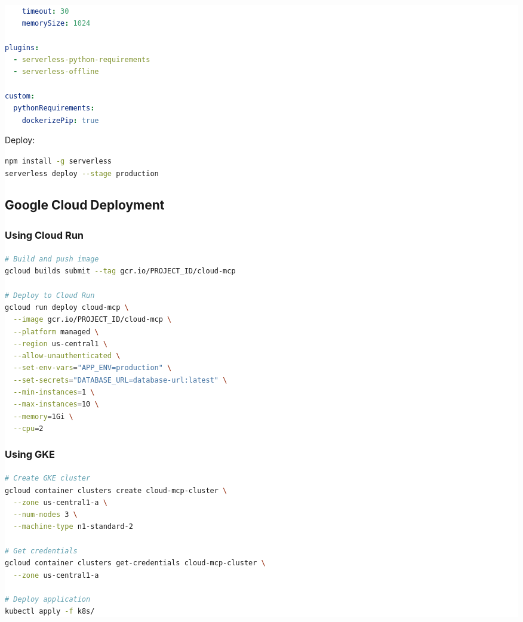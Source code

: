 ```yaml
    timeout: 30
    memorySize: 1024

plugins:
  - serverless-python-requirements
  - serverless-offline

custom:
  pythonRequirements:
    dockerizePip: true
```

Deploy:
```bash
npm install -g serverless
serverless deploy --stage production
```

## Google Cloud Deployment

### Using Cloud Run

```bash
# Build and push image
gcloud builds submit --tag gcr.io/PROJECT_ID/cloud-mcp

# Deploy to Cloud Run
gcloud run deploy cloud-mcp \
  --image gcr.io/PROJECT_ID/cloud-mcp \
  --platform managed \
  --region us-central1 \
  --allow-unauthenticated \
  --set-env-vars="APP_ENV=production" \
  --set-secrets="DATABASE_URL=database-url:latest" \
  --min-instances=1 \
  --max-instances=10 \
  --memory=1Gi \
  --cpu=2
```

### Using GKE

```bash
# Create GKE cluster
gcloud container clusters create cloud-mcp-cluster \
  --zone us-central1-a \
  --num-nodes 3 \
  --machine-type n1-standard-2

# Get credentials
gcloud container clusters get-credentials cloud-mcp-cluster \
  --zone us-central1-a

# Deploy application
kubectl apply -f k8s/
```
